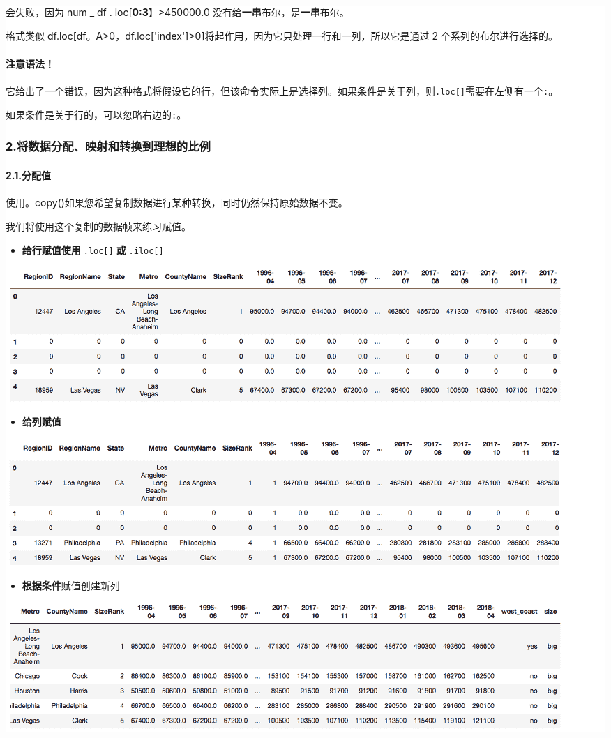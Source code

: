 会失败，因为 num _ df . loc[**0:3**】>450000.0 没有给**一串**布尔，是**一串**布尔。

格式类似 df.loc[df。A>0，df.loc['index']>0]将起作用，因为它只处理一行和一列，所以它是通过 2 个系列的布尔进行选择的。

#### 注意语法！

它给出了一个错误，因为这种格式将假设它的行，但该命令实际上是选择列。如果条件是关于列，则`.loc[]`需要在左侧有一个`:`。

如果条件是关于行的，可以忽略右边的`:`。

### 2.将数据分配、映射和转换到理想的比例

#### 2.1.分配值

使用。copy()如果您希望复制数据进行某种转换，同时仍然保持原始数据不变。

我们将使用这个复制的数据帧来练习赋值。

*   **给行赋值使用** `.loc[]` **或** `.iloc[]`

![1*o9cIrULQsMIKXdpZ4rx2Gg](img/863ff9f8f5910e1555494e0a1fa845f5.png)

*   **给列赋值**

![1*wAJFXnjtTaVYL3Kf7_lz4w](img/8e7ea58bdb9fec5c59f6dceeef481bf2.png)

*   **根据条件**赋值创建新列

![1*IvarQTPnK-ONZCnNXcOsaw](img/a906063089c4f3a911cd36ccebfcd2d3.png)
